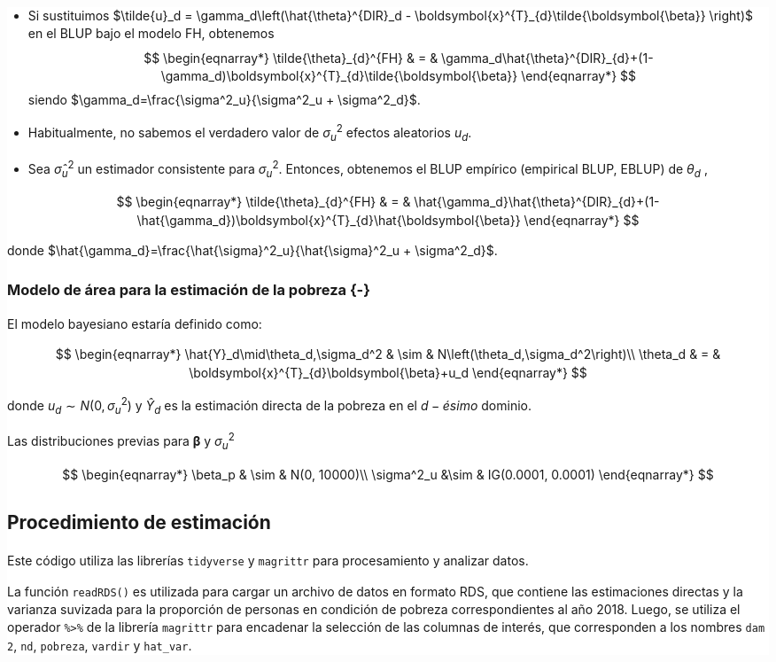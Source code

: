 -   Si sustituimos $\tilde{u}_d = \gamma_d\left(\hat{\theta}^{DIR}_d - \boldsymbol{x}^{T}_{d}\tilde{\boldsymbol{\beta}} \right)$ en el BLUP bajo el modelo FH, obtenemos $$
    \begin{eqnarray*}
    \tilde{\theta}_{d}^{FH} & = & \gamma_d\hat{\theta}^{DIR}_{d}+(1-\gamma_d)\boldsymbol{x}^{T}_{d}\tilde{\boldsymbol{\beta}}
    \end{eqnarray*}
    $$ siendo $\gamma_d=\frac{\sigma^2_u}{\sigma^2_u + \sigma^2_d}$.

-   Habitualmente, no sabemos el verdadero valor de $\sigma^2_u$ efectos aleatorios $u_d$.

-   Sea $\hat{\sigma}^2_u$ un estimador consistente para $\sigma^2_u$. Entonces, obtenemos el BLUP empírico (empirical BLUP, EBLUP) de $\theta_d$ ,

$$
    \begin{eqnarray*}
    \tilde{\theta}_{d}^{FH} & = & \hat{\gamma_d}\hat{\theta}^{DIR}_{d}+(1-\hat{\gamma_d})\boldsymbol{x}^{T}_{d}\hat{\boldsymbol{\beta}}
    \end{eqnarray*}
$$

donde $\hat{\gamma_d}=\frac{\hat{\sigma}^2_u}{\hat{\sigma}^2_u + \sigma^2_d}$.

### Modelo de área para la estimación de la pobreza {-}


El modelo bayesiano estaría definido como:  

$$
\begin{eqnarray*}
\hat{Y}_d\mid\theta_d,\sigma_d^2 & \sim & N\left(\theta_d,\sigma_d^2\right)\\
\theta_d & = & \boldsymbol{x}^{T}_{d}\boldsymbol{\beta}+u_d
\end{eqnarray*}
$$

donde $u_d \sim N(0 , \sigma^2_u)$ y $\hat{Y}_d$ es la estimación directa de la pobreza en el $d-ésimo$ dominio. 

Las distribuciones previas para $\boldsymbol{\beta}$ y $\sigma^2_u$

$$
\begin{eqnarray*}
\beta_p & \sim   & N(0, 10000)\\
\sigma^2_u &\sim & IG(0.0001, 0.0001)
\end{eqnarray*}
$$

## Procedimiento de estimación

Este código utiliza las librerías `tidyverse` y `magrittr` para procesamiento y analizar datos.

La función `readRDS()` es utilizada para cargar un archivo de datos en formato RDS, que contiene las estimaciones directas y la varianza suvizada para la proporción de personas en condición de pobreza correspondientes al año 2018. Luego, se utiliza el operador `%>%` de la librería `magrittr` para encadenar la selección de las columnas de interés, que corresponden a los nombres `dam2`, `nd`, `pobreza`, `vardir` y `hat_var`.
